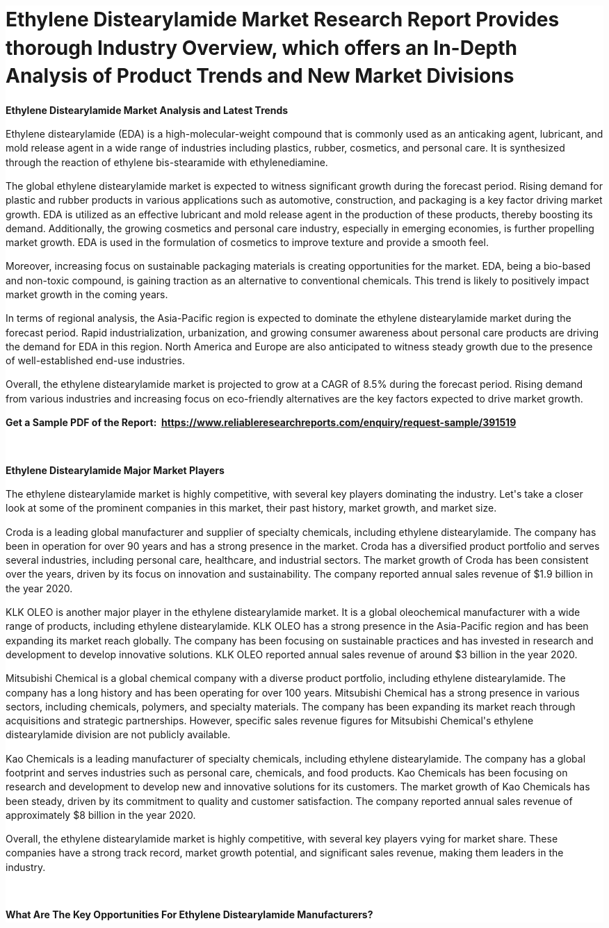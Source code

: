 <p><h1>Ethylene Distearylamide Market Research Report Provides thorough Industry Overview, which offers an In-Depth Analysis of Product Trends and New Market Divisions</h1></p><p><strong>Ethylene Distearylamide Market Analysis and Latest Trends</strong></p>
<p><p>Ethylene distearylamide (EDA) is a high-molecular-weight compound that is commonly used as an anticaking agent, lubricant, and mold release agent in a wide range of industries including plastics, rubber, cosmetics, and personal care. It is synthesized through the reaction of ethylene bis-stearamide with ethylenediamine.</p><p>The global ethylene distearylamide market is expected to witness significant growth during the forecast period. Rising demand for plastic and rubber products in various applications such as automotive, construction, and packaging is a key factor driving market growth. EDA is utilized as an effective lubricant and mold release agent in the production of these products, thereby boosting its demand. Additionally, the growing cosmetics and personal care industry, especially in emerging economies, is further propelling market growth. EDA is used in the formulation of cosmetics to improve texture and provide a smooth feel.</p><p>Moreover, increasing focus on sustainable packaging materials is creating opportunities for the market. EDA, being a bio-based and non-toxic compound, is gaining traction as an alternative to conventional chemicals. This trend is likely to positively impact market growth in the coming years.</p><p>In terms of regional analysis, the Asia-Pacific region is expected to dominate the ethylene distearylamide market during the forecast period. Rapid industrialization, urbanization, and growing consumer awareness about personal care products are driving the demand for EDA in this region. North America and Europe are also anticipated to witness steady growth due to the presence of well-established end-use industries.</p><p>Overall, the ethylene distearylamide market is projected to grow at a CAGR of 8.5% during the forecast period. Rising demand from various industries and increasing focus on eco-friendly alternatives are the key factors expected to drive market growth.</p></p>
<p><strong>Get a Sample PDF of the Report:&nbsp; <a href="https://www.reliableresearchreports.com/enquiry/request-sample/391519">https://www.reliableresearchreports.com/enquiry/request-sample/391519</a></strong></p>
<p>&nbsp;</p>
<p><strong>Ethylene Distearylamide Major Market Players</strong></p>
<p><p>The ethylene distearylamide market is highly competitive, with several key players dominating the industry. Let's take a closer look at some of the prominent companies in this market, their past history, market growth, and market size.</p><p>Croda is a leading global manufacturer and supplier of specialty chemicals, including ethylene distearylamide. The company has been in operation for over 90 years and has a strong presence in the market. Croda has a diversified product portfolio and serves several industries, including personal care, healthcare, and industrial sectors. The market growth of Croda has been consistent over the years, driven by its focus on innovation and sustainability. The company reported annual sales revenue of $1.9 billion in the year 2020.</p><p>KLK OLEO is another major player in the ethylene distearylamide market. It is a global oleochemical manufacturer with a wide range of products, including ethylene distearylamide. KLK OLEO has a strong presence in the Asia-Pacific region and has been expanding its market reach globally. The company has been focusing on sustainable practices and has invested in research and development to develop innovative solutions. KLK OLEO reported annual sales revenue of around $3 billion in the year 2020.</p><p>Mitsubishi Chemical is a global chemical company with a diverse product portfolio, including ethylene distearylamide. The company has a long history and has been operating for over 100 years. Mitsubishi Chemical has a strong presence in various sectors, including chemicals, polymers, and specialty materials. The company has been expanding its market reach through acquisitions and strategic partnerships. However, specific sales revenue figures for Mitsubishi Chemical's ethylene distearylamide division are not publicly available.</p><p>Kao Chemicals is a leading manufacturer of specialty chemicals, including ethylene distearylamide. The company has a global footprint and serves industries such as personal care, chemicals, and food products. Kao Chemicals has been focusing on research and development to develop new and innovative solutions for its customers. The market growth of Kao Chemicals has been steady, driven by its commitment to quality and customer satisfaction. The company reported annual sales revenue of approximately $8 billion in the year 2020.</p><p>Overall, the ethylene distearylamide market is highly competitive, with several key players vying for market share. These companies have a strong track record, market growth potential, and significant sales revenue, making them leaders in the industry.</p></p>
<p>&nbsp;</p>
<p><strong>What Are The Key Opportunities For Ethylene Distearylamide Manufacturers?</strong></p>